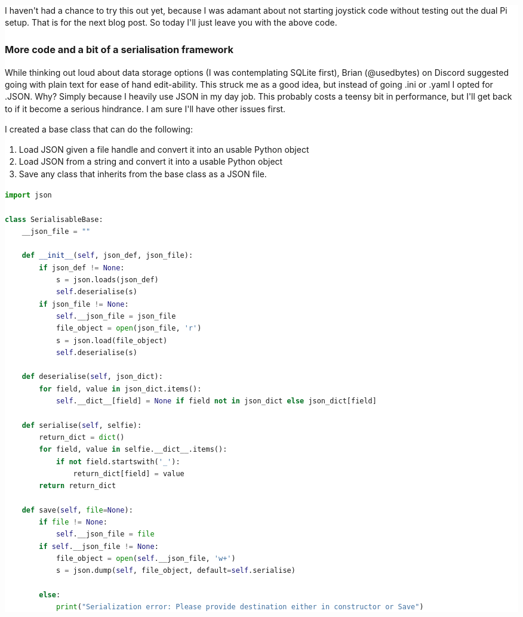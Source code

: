 I haven't had a chance to try this out yet, because I was adamant about not starting joystick code without testing out the dual Pi setup. That is for the next blog post. So today I'll just leave you with the above code.

### More code and a bit of a serialisation framework
While thinking out loud about data storage options (I was contemplating SQLite first), Brian (@usedbytes) on Discord suggested going with plain text for ease of hand edit-ability. This struck me as a good idea, but instead of going .ini or .yaml I opted for .JSON. Why? Simply because I heavily use JSON in my day job. This probably costs a teensy bit in performance, but I'll get back to if it become a serious hindrance. I am sure I'll have other issues first.

I created a base class that can do the following:
1. Load JSON given a file handle and convert it into an usable Python object
2. Load JSON from a string and convert it into a usable Python object
3. Save any class that inherits from the base class as a JSON file.

```python
import json

class SerialisableBase:
    __json_file = ""

    def __init__(self, json_def, json_file):
        if json_def != None:
            s = json.loads(json_def)
            self.deserialise(s)
        if json_file != None:
            self.__json_file = json_file
            file_object = open(json_file, 'r')
            s = json.load(file_object)
            self.deserialise(s)

    def deserialise(self, json_dict):
        for field, value in json_dict.items():
            self.__dict__[field] = None if field not in json_dict else json_dict[field]

    def serialise(self, selfie):
        return_dict = dict()
        for field, value in selfie.__dict__.items():
            if not field.startswith('_'):
                return_dict[field] = value
        return return_dict

    def save(self, file=None):
        if file != None:
            self.__json_file = file
        if self.__json_file != None:
            file_object = open(self.__json_file, 'w+')
            s = json.dump(self, file_object, default=self.serialise)

        else:
            print("Serialization error: Please provide destination either in constructor or Save")

```
